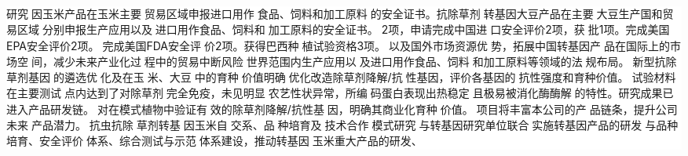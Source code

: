 研究
因玉米产品在玉米主要
贸易区域申报进口用作
食品、饲料和加工原料
的安全证书。抗除草剂
转基因大豆产品在主要
大豆生产国和贸易区域
分别申报生产应用以及
进口用作食品、饲料和
加工原料的安全证书。
2项，申请完成中国进
口安全评价2项，获
批1项。完成美国
EPA安全评价2项。
完成美国FDA安全评
价2项。获得巴西种
植试验资格3项。
以及国外市场资源优
势，拓展中国转基因产
品在国际上的市场空
间，减少未来产业化过
程中的贸易中断风险
世界范围内生产应用以
及进口用作食品、饲料
和加工原料等领域的法
规布局。
新型抗除
草剂基因
的遴选优
化及在玉
米、大豆
中的育种
价值明确
优化改造除草剂降解/抗
性基因，评价各基因的
抗性强度和育种价值。
试验材料在主要测试
点内达到了对除草剂
完全免疫，未见明显
农艺性状异常，所编
码蛋白表现出热稳定
且极易被消化酶酶解
的特性。研究成果已
进入产品研发链。
对在模式植物中验证有
效的除草剂降解/抗性基
因，明确其商业化育种
价值。
项目将丰富本公司的产
品链条，提升公司未来
产品潜力。
抗虫抗除
草剂转基
因玉米自
交系、品
种培育及
技术合作
模式研究
与转基因研究单位联合
实施转基因产品的研发
与品种培育、安全评价
体系、综合测试与示范
体系建设，推动转基因
玉米重大产品的研发、